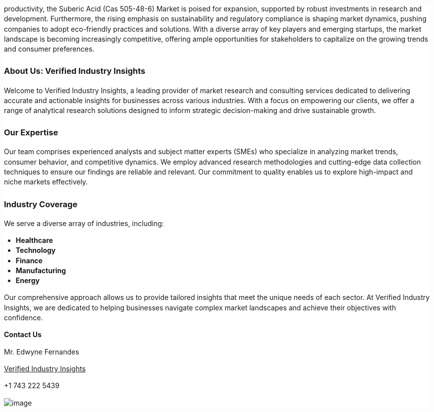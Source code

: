 productivity, the Suberic Acid (Cas 505-48-6) Market is poised for expansion, supported by robust investments in research and development. Furthermore, the rising emphasis on sustainability and regulatory compliance is shaping market dynamics, pushing companies to adopt eco-friendly practices and solutions. With a diverse array of key players and emerging startups, the market landscape is becoming increasingly competitive, offering ample opportunities for stakeholders to capitalize on the growing trends and consumer preferences.</p><h3>About Us: Verified Industry Insights</h3><p>Welcome to Verified Industry Insights, a leading provider of market research and consulting services dedicated to delivering accurate and actionable insights for businesses across various industries. With a focus on empowering our clients, we offer a range of analytical research solutions designed to inform strategic decision-making and drive sustainable growth.</p><h3>Our Expertise</h3><p>Our team comprises experienced analysts and subject matter experts (SMEs) who specialize in analyzing market trends, consumer behavior, and competitive dynamics. We employ advanced research methodologies and cutting-edge data collection techniques to ensure our findings are reliable and relevant. Our commitment to quality enables us to explore high-impact and niche markets effectively.</p><h3>Industry Coverage</h3><p>We serve a diverse array of industries, including:</p><ul><li><strong>Healthcare</strong></li><li><strong>Technology</strong></li><li><strong>Finance</strong></li><li><strong>Manufacturing</strong></li><li><strong>Energy</strong></li></ul><p>Our comprehensive approach allows us to provide tailored insights that meet the unique needs of each sector. At Verified Industry Insights, we are dedicated to helping businesses navigate complex market landscapes and achieve their objectives with confidence.</p><p><strong>Contact Us</strong></p><p>Mr. Edwyne Fernandes</p><p><a href="https://www.verifiedindustryinsights.com/">Verified Industry Insights</a></p><p>+1 743 222 5439</p>
![image](https://github.com/user-attachments/assets/0998bad3-0008-4a4e-8d11-bd0602880518)
